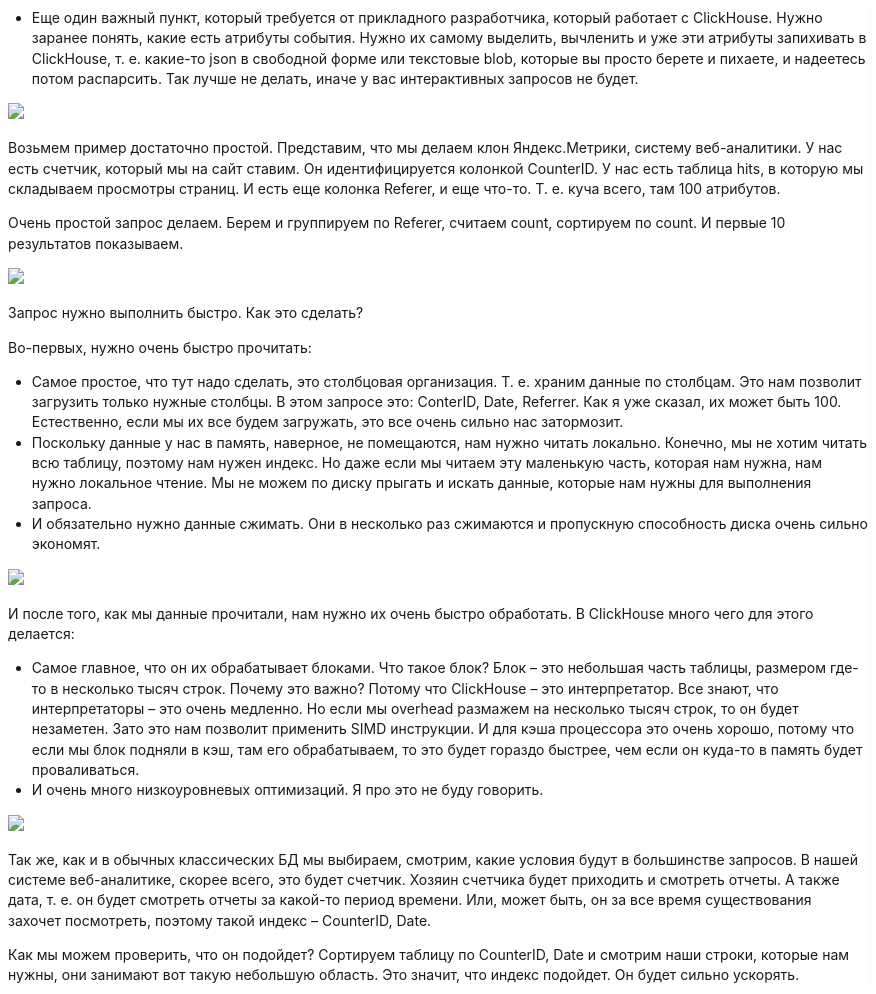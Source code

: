 - Еще один важный пункт, который требуется от прикладного разработчика, который работает с ClickHouse. Нужно заранее понять, какие есть атрибуты события. Нужно их самому выделить, вычленить и уже эти атрибуты запихивать в ClickHouse, т. е. какие-то json в свободной форме или текстовые blob, которые вы просто берете и пихаете, и надеетесь потом распарсить. Так лучше не делать, иначе у вас интерактивных запросов не будет.  

![](https://habrastorage.org/webt/oo/pp/he/oopphew1j8m1vzj0tvipmimya14.png)

Возьмем пример достаточно простой. Представим, что мы делаем клон Яндекс.Метрики, систему веб-аналитики. У нас есть счетчик, который мы на сайт ставим. Он идентифицируется колонкой CounterID. У нас есть таблица hits, в которую мы складываем просмотры страниц. И есть еще колонка Referer, и еще что-то. Т. е. куча всего, там 100 атрибутов. 

Очень простой запрос делаем. Берем и группируем по Referer, считаем count, сортируем по count. И первые 10 результатов показываем. 

![](https://habrastorage.org/webt/gw/t1/l_/gwt1l_akslqwrciorocsbehh0n0.png)

Запрос нужно выполнить быстро. Как это сделать?

Во-первых, нужно очень быстро прочитать:

- Самое простое, что тут надо сделать, это столбцовая организация. Т. е. храним данные по столбцам. Это нам позволит загрузить только нужные столбцы. В этом запросе это: ConterID, Date, Referrer. Как я уже сказал, их может быть 100. Естественно, если мы их все будем загружать, это все очень сильно нас затормозит.  
- Поскольку данные у нас в память, наверное, не помещаются, нам нужно читать локально. Конечно, мы не хотим читать всю таблицу, поэтому нам нужен индекс. Но даже если мы читаем эту маленькую часть, которая нам нужна, нам нужно локальное чтение. Мы не можем по диску прыгать и искать данные, которые нам нужны для выполнения запроса.  
- И обязательно нужно данные сжимать. Они в несколько раз сжимаются и пропускную способность диска очень сильно экономят.  

![](https://habrastorage.org/webt/_w/p-/b4/_wp-b4q_dsthlhnfkpz90qmat3y.png)

И после того, как мы данные прочитали, нам нужно их очень быстро обработать. В ClickHouse много чего для этого делается: 

- Самое главное, что он их обрабатывает блоками. Что такое блок? Блок – это небольшая часть таблицы, размером где-то в несколько тысяч строк. Почему это важно? Потому что ClickHouse – это интерпретатор. Все знают, что интерпретаторы – это очень медленно. Но если мы overhead размажем на несколько тысяч строк, то он будет незаметен. Зато это нам позволит применить SIMD инструкции. И для кэша процессора это очень хорошо, потому что если мы блок подняли в кэш, там его обрабатываем, то это будет гораздо быстрее, чем если он куда-то в память будет проваливаться.  
- И очень много низкоуровневых оптимизаций. Я про это не буду говорить.  

![](https://habrastorage.org/webt/n_/-i/dc/n_-idcx2t19wclyyxu7hxb_ncvo.png)

Так же, как и в обычных классических БД мы выбираем, смотрим, какие условия будут в большинстве запросов.  В нашей системе веб-аналитике, скорее всего, это будет счетчик. Хозяин счетчика будет приходить и смотреть отчеты. А также дата, т. е. он будет смотреть отчеты за какой-то период времени. Или, может быть, он за все время существования захочет посмотреть, поэтому такой индекс – CounterID, Date.

Как мы можем проверить, что он подойдет? Сортируем таблицу по CounterID, Date и смотрим наши строки, которые нам нужны, они занимают вот такую небольшую область. Это значит, что индекс подойдет. Он будет сильно ускорять. 
